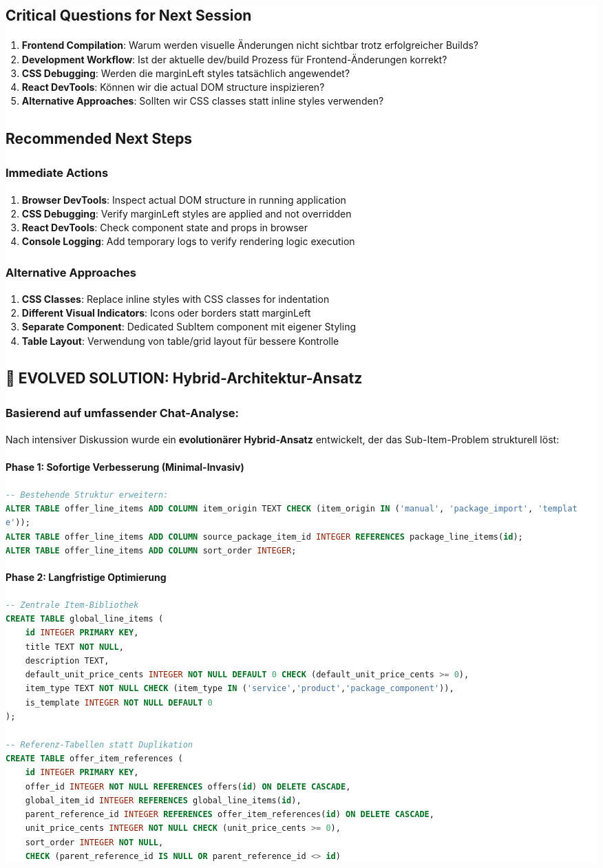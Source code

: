 ## Critical Questions for Next Session

1. **Frontend Compilation**: Warum werden visuelle Änderungen nicht sichtbar trotz erfolgreicher Builds?
2. **Development Workflow**: Ist der aktuelle dev/build Prozess für Frontend-Änderungen korrekt?
3. **CSS Debugging**: Werden die marginLeft styles tatsächlich angewendet?
4. **React DevTools**: Können wir die actual DOM structure inspizieren?
5. **Alternative Approaches**: Sollten wir CSS classes statt inline styles verwenden?

## Recommended Next Steps

### Immediate Actions
1. **Browser DevTools**: Inspect actual DOM structure in running application
2. **CSS Debugging**: Verify marginLeft styles are applied and not overridden
3. **React DevTools**: Check component state and props in browser
4. **Console Logging**: Add temporary logs to verify rendering logic execution

### Alternative Approaches
1. **CSS Classes**: Replace inline styles with CSS classes for indentation
2. **Different Visual Indicators**: Icons oder borders statt marginLeft
3. **Separate Component**: Dedicated SubItem component mit eigener Styling
4. **Table Layout**: Verwendung von table/grid layout für bessere Kontrolle

## 🎯 **EVOLVED SOLUTION: Hybrid-Architektur-Ansatz**

### **Basierend auf umfassender Chat-Analyse:**

Nach intensiver Diskussion wurde ein **evolutionärer Hybrid-Ansatz** entwickelt, der das Sub-Item-Problem strukturell löst:

#### **Phase 1: Sofortige Verbesserung (Minimal-Invasiv)**

```sql
-- Bestehende Struktur erweitern:
ALTER TABLE offer_line_items ADD COLUMN item_origin TEXT CHECK (item_origin IN ('manual', 'package_import', 'template'));
ALTER TABLE offer_line_items ADD COLUMN source_package_item_id INTEGER REFERENCES package_line_items(id);
ALTER TABLE offer_line_items ADD COLUMN sort_order INTEGER;
```

#### **Phase 2: Langfristige Optimierung**

```sql
-- Zentrale Item-Bibliothek
CREATE TABLE global_line_items (
    id INTEGER PRIMARY KEY,
    title TEXT NOT NULL,
    description TEXT,
    default_unit_price_cents INTEGER NOT NULL DEFAULT 0 CHECK (default_unit_price_cents >= 0),
    item_type TEXT NOT NULL CHECK (item_type IN ('service','product','package_component')),
    is_template INTEGER NOT NULL DEFAULT 0
);

-- Referenz-Tabellen statt Duplikation  
CREATE TABLE offer_item_references (
    id INTEGER PRIMARY KEY,
    offer_id INTEGER NOT NULL REFERENCES offers(id) ON DELETE CASCADE,
    global_item_id INTEGER REFERENCES global_line_items(id),
    parent_reference_id INTEGER REFERENCES offer_item_references(id) ON DELETE CASCADE,
    unit_price_cents INTEGER NOT NULL CHECK (unit_price_cents >= 0),
    sort_order INTEGER NOT NULL,
    CHECK (parent_reference_id IS NULL OR parent_reference_id <> id)
```